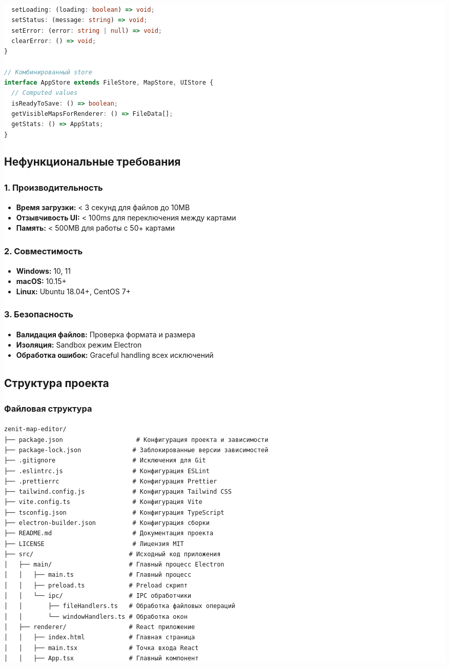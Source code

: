 ```typescript
  setLoading: (loading: boolean) => void;
  setStatus: (message: string) => void;
  setError: (error: string | null) => void;
  clearError: () => void;
}

// Комбинированный store
interface AppStore extends FileStore, MapStore, UIStore {
  // Computed values
  isReadyToSave: () => boolean;
  getVisibleMapsForRenderer: () => FileData[];
  getStats: () => AppStats;
}
```

## Нефункциональные требования

### 1. Производительность

- **Время загрузки:** < 3 секунд для файлов до 10MB
- **Отзывчивость UI:** < 100ms для переключения между картами
- **Память:** < 500MB для работы с 50+ картами

### 2. Совместимость

- **Windows:** 10, 11
- **macOS:** 10.15+
- **Linux:** Ubuntu 18.04+, CentOS 7+

### 3. Безопасность

- **Валидация файлов:** Проверка формата и размера
- **Изоляция:** Sandbox режим Electron
- **Обработка ошибок:** Graceful handling всех исключений

## Структура проекта

### Файловая структура

```
zenit-map-editor/
├── package.json                    # Конфигурация проекта и зависимости
├── package-lock.json              # Заблокированные версии зависимостей
├── .gitignore                     # Исключения для Git
├── .eslintrc.js                   # Конфигурация ESLint
├── .prettierrc                    # Конфигурация Prettier
├── tailwind.config.js             # Конфигурация Tailwind CSS
├── vite.config.ts                 # Конфигурация Vite
├── tsconfig.json                  # Конфигурация TypeScript
├── electron-builder.json          # Конфигурация сборки
├── README.md                      # Документация проекта
├── LICENSE                        # Лицензия MIT
├── src/                          # Исходный код приложения
│   ├── main/                     # Главный процесс Electron
│   │   ├── main.ts               # Главный процесс
│   │   ├── preload.ts            # Preload скрипт
│   │   └── ipc/                  # IPC обработчики
│   │       ├── fileHandlers.ts   # Обработка файловых операций
│   │       └── windowHandlers.ts # Обработка окон
│   ├── renderer/                 # React приложение
│   │   ├── index.html            # Главная страница
│   │   ├── main.tsx              # Точка входа React
│   │   ├── App.tsx               # Главный компонент
```